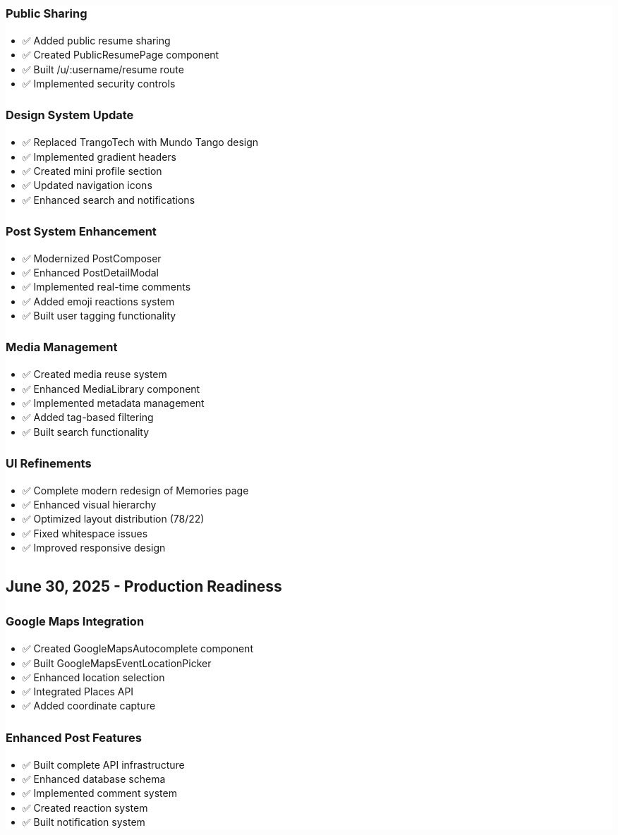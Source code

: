 ### Public Sharing
- ✅ Added public resume sharing
- ✅ Created PublicResumePage component
- ✅ Built /u/:username/resume route
- ✅ Implemented security controls

### Design System Update
- ✅ Replaced TrangoTech with Mundo Tango design
- ✅ Implemented gradient headers
- ✅ Created mini profile section
- ✅ Updated navigation icons
- ✅ Enhanced search and notifications

### Post System Enhancement
- ✅ Modernized PostComposer
- ✅ Enhanced PostDetailModal
- ✅ Implemented real-time comments
- ✅ Added emoji reactions system
- ✅ Built user tagging functionality

### Media Management
- ✅ Created media reuse system
- ✅ Enhanced MediaLibrary component
- ✅ Implemented metadata management
- ✅ Added tag-based filtering
- ✅ Built search functionality

### UI Refinements
- ✅ Complete modern redesign of Memories page
- ✅ Enhanced visual hierarchy
- ✅ Optimized layout distribution (78/22)
- ✅ Fixed whitespace issues
- ✅ Improved responsive design

## June 30, 2025 - Production Readiness

### Google Maps Integration
- ✅ Created GoogleMapsAutocomplete component
- ✅ Built GoogleMapsEventLocationPicker
- ✅ Enhanced location selection
- ✅ Integrated Places API
- ✅ Added coordinate capture

### Enhanced Post Features
- ✅ Built complete API infrastructure
- ✅ Enhanced database schema
- ✅ Implemented comment system
- ✅ Created reaction system
- ✅ Built notification system
